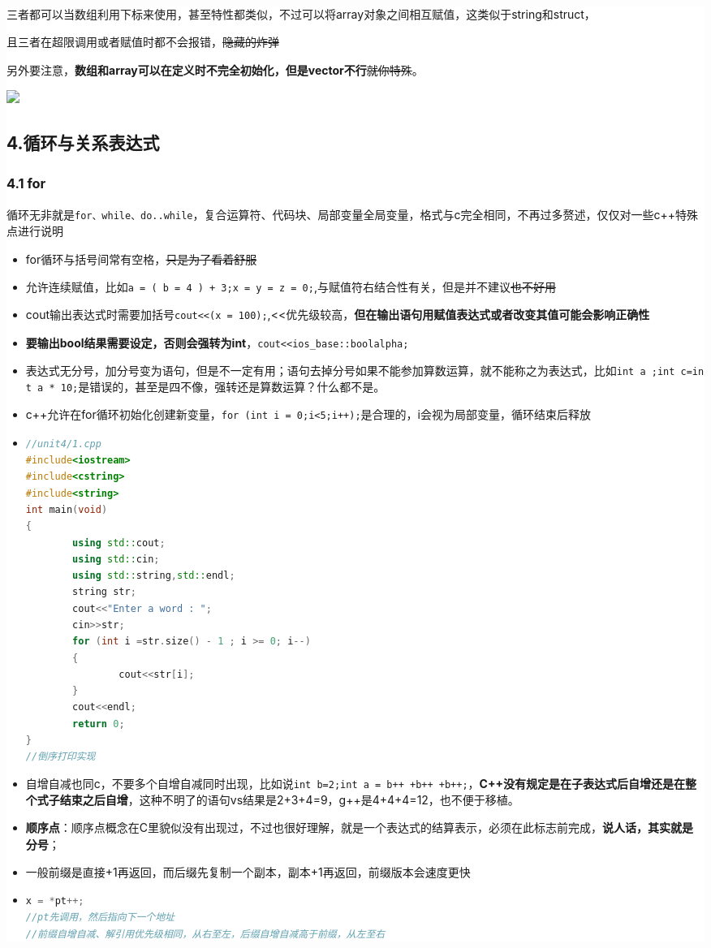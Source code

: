    三者都可以当数组利用下标来使用，甚至特性都类似，不过可以将array对象之间相互赋值，这类似于string和struct，

   且三者在超限调用或者赋值时都不会报错，~~隐藏的炸弹~~

   另外要注意，**数组和array可以在定义时不完全初始化，但是vector不行**~~就你特殊~~。

   ![](https://raw.githubusercontent.com/MicroPrism/All-image/main/C++/20221109175956.png)

## 4.循环与关系表达式

### 4.1 for

循环无非就是`for、while、do..while`，复合运算符、代码块、局部变量全局变量，格式与c完全相同，不再过多赘述，仅仅对一些c++特殊点进行说明

+ for循环与括号间常有空格，~~只是为了看着舒服~~

+ 允许连续赋值，比如`a = ( b = 4 ) + 3;x = y = z = 0;`,与赋值符右结合性有关，但是并不建议~~也不好用~~

+ cout输出表达式时需要加括号`cout<<(x = 100);`,<<优先级较高，**但在输出语句用赋值表达式或者改变其值可能会影响正确性**

+ **要输出bool结果需要设定，否则会强转为int**，`cout<<ios_base::boolalpha;`

+ 表达式无分号，加分号变为语句，但是不一定有用；语句去掉分号如果不能参加算数运算，就不能称之为表达式，比如`int a ;int c=int a * 10;`是错误的，甚至是四不像，强转还是算数运算？什么都不是。

+ c++允许在for循环初始化创建新变量，`for (int i = 0;i<5;i++);`是合理的，i会视为局部变量，循环结束后释放

+ ```c++
  //unit4/1.cpp
  #include<iostream>
  #include<cstring>
  #include<string>
  int main(void)
  {
          using std::cout;
          using std::cin;
          using std::string,std::endl;
          string str;
          cout<<"Enter a word : ";
          cin>>str;
          for (int i =str.size() - 1 ; i >= 0; i--)
          {
                  cout<<str[i];
          }
          cout<<endl;
          return 0;
  }
  //倒序打印实现
  ```

+ 自增自减也同c，不要多个自增自减同时出现，比如说`int b=2;int a = b++ +b++ +b++;`，**C++没有规定是在子表达式后自增还是在整个式子结束之后自增**，这种不明了的语句vs结果是2+3+4=9，g++是4+4+4=12，也不便于移植。

+ **顺序点**：顺序点概念在C里貌似没有出现过，不过也很好理解，就是一个表达式的结算表示，必须在此标志前完成，**说人话，其实就是分号**；

+ 一般前缀是直接+1再返回，而后缀先复制一个副本，副本+1再返回，前缀版本会速度更快

+ ```c++
  x = *pt++;
  //pt先调用，然后指向下一个地址
  //前缀自增自减、解引用优先级相同，从右至左，后缀自增自减高于前缀，从左至右
  ```

